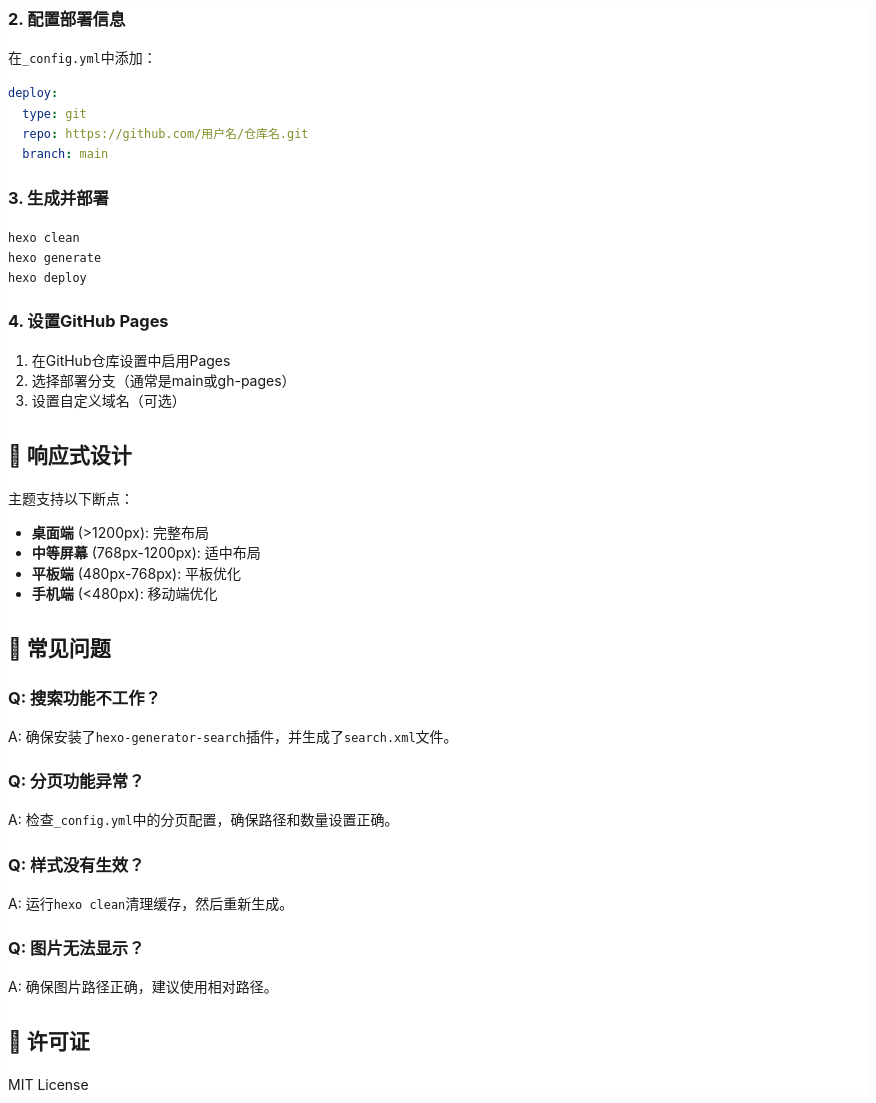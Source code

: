 ### 2. 配置部署信息

在`_config.yml`中添加：

```yaml
deploy:
  type: git
  repo: https://github.com/用户名/仓库名.git
  branch: main
```

### 3. 生成并部署

```bash
hexo clean
hexo generate
hexo deploy
```

### 4. 设置GitHub Pages

1. 在GitHub仓库设置中启用Pages
2. 选择部署分支（通常是main或gh-pages）
3. 设置自定义域名（可选）

## 📱 响应式设计

主题支持以下断点：

- **桌面端** (>1200px): 完整布局
- **中等屏幕** (768px-1200px): 适中布局
- **平板端** (480px-768px): 平板优化
- **手机端** (<480px): 移动端优化

## 🔧 常见问题

### Q: 搜索功能不工作？
A: 确保安装了`hexo-generator-search`插件，并生成了`search.xml`文件。

### Q: 分页功能异常？
A: 检查`_config.yml`中的分页配置，确保路径和数量设置正确。

### Q: 样式没有生效？
A: 运行`hexo clean`清理缓存，然后重新生成。

### Q: 图片无法显示？
A: 确保图片路径正确，建议使用相对路径。

## 📄 许可证

MIT License
